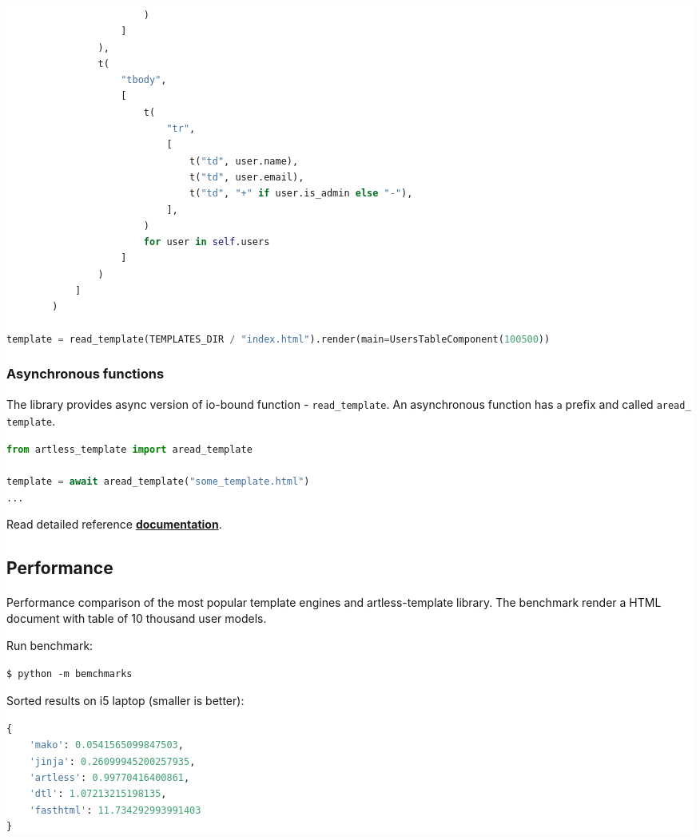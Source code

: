 ``` python
                        )
                    ]
                ),
                t(
                    "tbody",
                    [
                        t(
                            "tr",
                            [
                                t("td", user.name),
                                t("td", user.email),
                                t("td", "+" if user.is_admin else "-"),
                            ],
                        )
                        for user in self.users
                    ]
                )
            ]
        )

template = read_template(TEMPLATES_DIR / "index.html").render(main=UsersTableComponent(100500))
```

<a id="async"></a>
### Asynchronous functions

The library provides async version of io-bound function - `read_template`. An asynchronous function has `a` prefix and called `aread_template`.

``` python
from artless_template import aread_template

template = await aread_template("some_template.html")
...
```

Read detailed reference **[documentation](https://pages.peterbro.su/py3-artless-template/reference.html)**.

<a id="performance"></a>
## Performance

Performance comparison of the most popular template engines and artless-template library.
The benchmark render a HTML document with table of 10 thousand user models.

Run benchmark:

``` shellsession
$ python -m bemchmarks
```

Sorted results on i5 laptop (smaller is better):

``` python
{
    'mako': 0.0541565099847503,
    'jinja': 0.26099945200257935,
    'artless': 0.99770416400861,
    'dtl': 1.07213215198135,
    'fasthtml': 11.734292993991403
}
```
